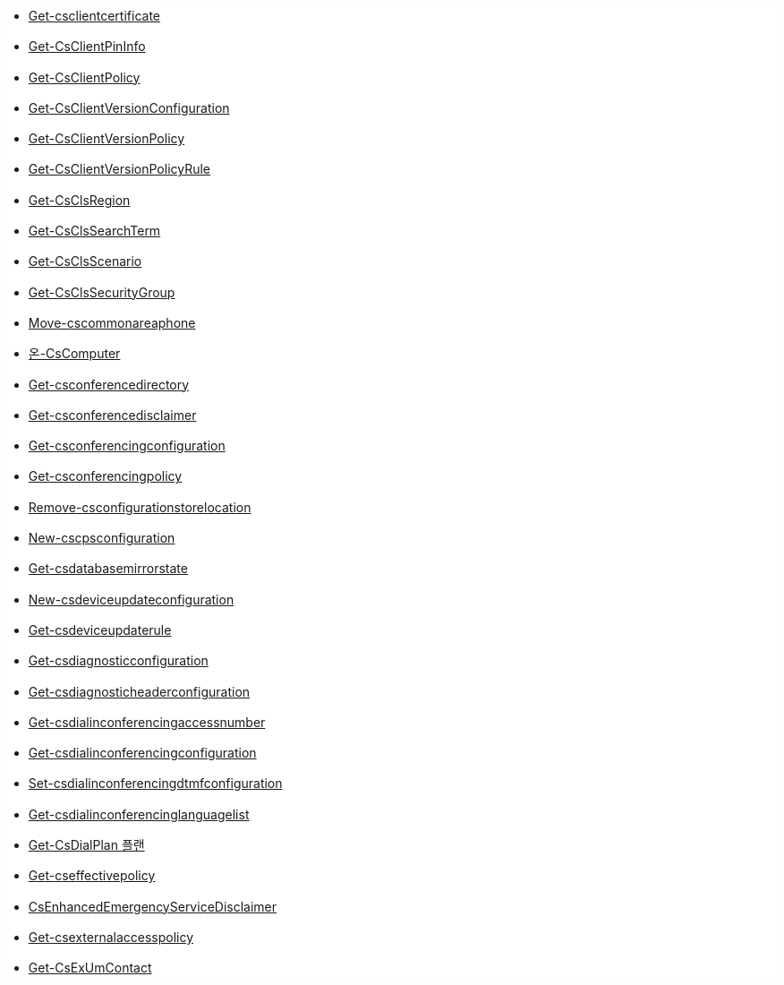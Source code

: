   - [Get-csclientcertificate](https://technet.microsoft.com/library/Gg398143(v=OCS.15))

  - [Get-CsClientPinInfo](https://technet.microsoft.com/library/Gg425947(v=OCS.15))

  - [Get-CsClientPolicy](https://technet.microsoft.com/library/Gg398830(v=OCS.15))

  - [Get-CsClientVersionConfiguration](https://technet.microsoft.com/library/Gg399072(v=OCS.15))

  - [Get-CsClientVersionPolicy](https://technet.microsoft.com/library/Gg398957(v=OCS.15))

  - [Get-CsClientVersionPolicyRule](https://technet.microsoft.com/library/Gg413048(v=OCS.15))

  - [Get-CsClsRegion](https://technet.microsoft.com/library/JJ204879(v=OCS.15))

  - [Get-CsClsSearchTerm](https://technet.microsoft.com/library/JJ205061(v=OCS.15))

  - [Get-CsClsScenario](https://technet.microsoft.com/library/JJ205091(v=OCS.15))

  - [Get-CsClsSecurityGroup](https://technet.microsoft.com/library/JJ205285(v=OCS.15))

  - [Move-cscommonareaphone](https://technet.microsoft.com/library/Gg412934(v=OCS.15))

  - [온-CsComputer](https://technet.microsoft.com/library/Gg425959(v=OCS.15))

  - [Get-csconferencedirectory](https://technet.microsoft.com/library/Gg425771(v=OCS.15))

  - [Get-csconferencedisclaimer](https://technet.microsoft.com/library/Gg425714(v=OCS.15))

  - [Get-csconferencingconfiguration](https://technet.microsoft.com/library/Gg398965(v=OCS.15))

  - [Get-csconferencingpolicy](https://technet.microsoft.com/library/Gg398293(v=OCS.15))

  - [Remove-csconfigurationstorelocation](https://technet.microsoft.com/library/Gg412814(v=OCS.15))

  - [New-cscpsconfiguration](https://technet.microsoft.com/library/Gg398948(v=OCS.15))

  - [Get-csdatabasemirrorstate](https://technet.microsoft.com/library/JJ204845(v=OCS.15))

  - [New-csdeviceupdateconfiguration](https://technet.microsoft.com/library/Gg399030(v=OCS.15))

  - [Get-csdeviceupdaterule](https://technet.microsoft.com/library/Gg398215(v=OCS.15))

  - [Get-csdiagnosticconfiguration](https://technet.microsoft.com/library/Gg413034(v=OCS.15))

  - [Get-csdiagnosticheaderconfiguration](https://technet.microsoft.com/library/Gg412774(v=OCS.15))

  - [Get-csdialinconferencingaccessnumber](https://technet.microsoft.com/library/Gg413015(v=OCS.15))

  - [Get-csdialinconferencingconfiguration](https://technet.microsoft.com/library/Gg398575(v=OCS.15))

  - [Set-csdialinconferencingdtmfconfiguration](https://technet.microsoft.com/library/Gg398578(v=OCS.15))

  - [Get-csdialinconferencinglanguagelist](https://technet.microsoft.com/library/Gg425869(v=OCS.15))

  - [Get-CsDialPlan 플랜](https://technet.microsoft.com/library/Gg413043(v=OCS.15))

  - [Get-cseffectivepolicy](https://technet.microsoft.com/library/JJ204636(v=OCS.15))

  - [CsEnhancedEmergencyServiceDisclaimer](https://technet.microsoft.com/library/Gg412877(v=OCS.15))

  - [Get-csexternalaccesspolicy](https://technet.microsoft.com/library/Gg425805(v=OCS.15))

  - [Get-CsExUmContact](https://technet.microsoft.com/library/Gg412725(v=OCS.15))
